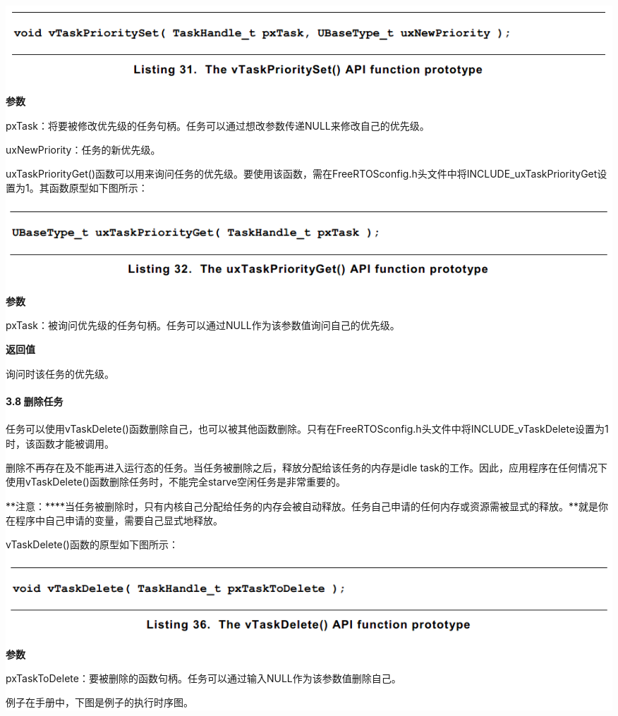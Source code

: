 ![image-20200810183710171](illustration/image-20200810183710171.png)

**参数**

pxTask：将要被修改优先级的任务句柄。任务可以通过想改参数传递NULL来修改自己的优先级。

uxNewPriority：任务的新优先级。

uxTaskPriorityGet()函数可以用来询问任务的优先级。要使用该函数，需在FreeRTOSconfig.h头文件中将INCLUDE_uxTaskPriorityGet设置为1。其函数原型如下图所示：

![image-20200810184600461](illustration/image-20200810184600461.png)

**参数**

pxTask：被询问优先级的任务句柄。任务可以通过NULL作为该参数值询问自己的优先级。

**返回值**

询问时该任务的优先级。

#### 3.8 删除任务

任务可以使用vTaskDelete()函数删除自己，也可以被其他函数删除。只有在FreeRTOSconfig.h头文件中将INCLUDE_vTaskDelete设置为1时，该函数才能被调用。

删除不再存在及不能再进入运行态的任务。当任务被删除之后，释放分配给该任务的内存是idle task的工作。因此，应用程序在任何情况下使用vTaskDelete()函数删除任务时，不能完全starve空闲任务是非常重要的。

**注意：****当任务被删除时，只有内核自己分配给任务的内存会被自动释放。任务自己申请的任何内存或资源需被显式的释放。**就是你在程序中自己申请的变量，需要自己显式地释放。

vTaskDelete()函数的原型如下图所示：

![image-20200810195558450](illustration/image-20200810195558450.png)

**参数**

pxTaskToDelete：要被删除的函数句柄。任务可以通过输入NULL作为该参数值删除自己。

例子在手册中，下图是例子的执行时序图。
